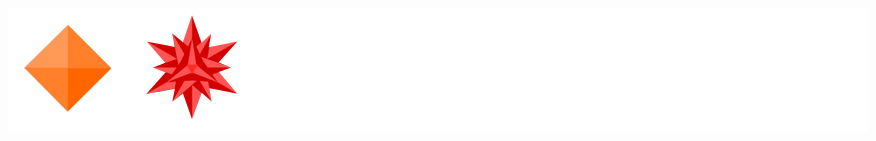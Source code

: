 ![Tron Bit Yes](/assets/img/tron-bit-yes.png "Tron Bit Yes")
![Tron Bit No](/assets/img/tron-bit-no.png "Tron Bit No")
